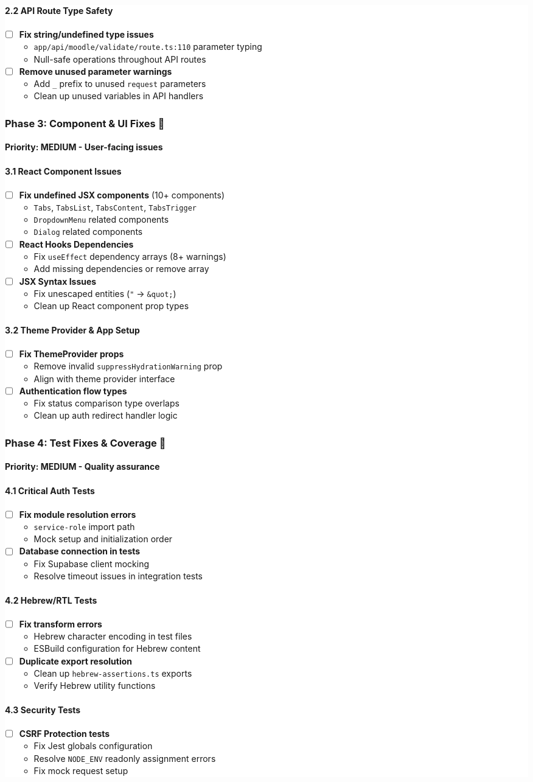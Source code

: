 #### 2.2 API Route Type Safety
- [ ] **Fix string/undefined type issues**
  - `app/api/moodle/validate/route.ts:110` parameter typing
  - Null-safe operations throughout API routes
- [ ] **Remove unused parameter warnings**
  - Add `_` prefix to unused `request` parameters
  - Clean up unused variables in API handlers

### Phase 3: Component & UI Fixes 🎨
**Priority: MEDIUM - User-facing issues**

#### 3.1 React Component Issues
- [ ] **Fix undefined JSX components** (10+ components)
  - `Tabs`, `TabsList`, `TabsContent`, `TabsTrigger`
  - `DropdownMenu` related components
  - `Dialog` related components
- [ ] **React Hooks Dependencies**
  - Fix `useEffect` dependency arrays (8+ warnings)
  - Add missing dependencies or remove array
- [ ] **JSX Syntax Issues**
  - Fix unescaped entities (`"` → `&quot;`)
  - Clean up React component prop types

#### 3.2 Theme Provider & App Setup
- [ ] **Fix ThemeProvider props**
  - Remove invalid `suppressHydrationWarning` prop
  - Align with theme provider interface
- [ ] **Authentication flow types**
  - Fix status comparison type overlaps
  - Clean up auth redirect handler logic

### Phase 4: Test Fixes & Coverage 🧪
**Priority: MEDIUM - Quality assurance**

#### 4.1 Critical Auth Tests
- [ ] **Fix module resolution errors**
  - `service-role` import path
  - Mock setup and initialization order
- [ ] **Database connection in tests**
  - Fix Supabase client mocking
  - Resolve timeout issues in integration tests

#### 4.2 Hebrew/RTL Tests
- [ ] **Fix transform errors**
  - Hebrew character encoding in test files
  - ESBuild configuration for Hebrew content
- [ ] **Duplicate export resolution**
  - Clean up `hebrew-assertions.ts` exports
  - Verify Hebrew utility functions

#### 4.3 Security Tests
- [ ] **CSRF Protection tests**
  - Fix Jest globals configuration
  - Resolve `NODE_ENV` readonly assignment errors
  - Fix mock request setup
